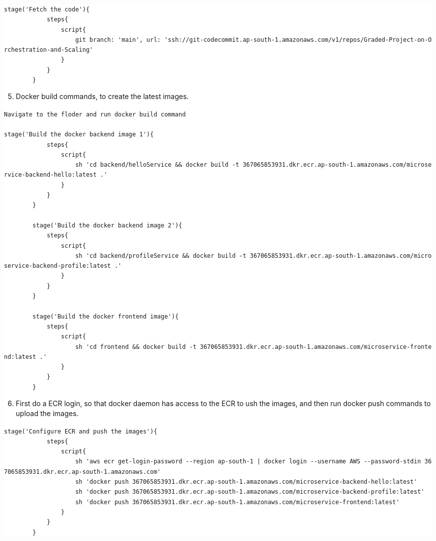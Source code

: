 ```
stage('Fetch the code'){
            steps{
                script{
                    git branch: 'main', url: 'ssh://git-codecommit.ap-south-1.amazonaws.com/v1/repos/Graded-Project-on-Orchestration-and-Scaling'
                }
            }
        }
```

5. Docker build commands, to create the latest images.

```
Navigate to the floder and run docker build command

stage('Build the docker backend image 1'){
            steps{
                script{
                    sh 'cd backend/helloService && docker build -t 367065853931.dkr.ecr.ap-south-1.amazonaws.com/microservice-backend-hello:latest .'
                }
            }
        }

        stage('Build the docker backend image 2'){
            steps{
                script{
                    sh 'cd backend/profileService && docker build -t 367065853931.dkr.ecr.ap-south-1.amazonaws.com/microservice-backend-profile:latest .'
                }
            }
        }

        stage('Build the docker frontend image'){
            steps{
                script{
                    sh 'cd frontend && docker build -t 367065853931.dkr.ecr.ap-south-1.amazonaws.com/microservice-frontend:latest .'
                }
            }
        }

```

6. First do a ECR login, so that docker daemon has access to the ECR to ush the images, and then run docker push commands to upload the images.

```
stage('Configure ECR and push the images'){
            steps{
                script{
                    sh 'aws ecr get-login-password --region ap-south-1 | docker login --username AWS --password-stdin 367065853931.dkr.ecr.ap-south-1.amazonaws.com'
                    sh 'docker push 367065853931.dkr.ecr.ap-south-1.amazonaws.com/microservice-backend-hello:latest'
                    sh 'docker push 367065853931.dkr.ecr.ap-south-1.amazonaws.com/microservice-backend-profile:latest'
                    sh 'docker push 367065853931.dkr.ecr.ap-south-1.amazonaws.com/microservice-frontend:latest'
                }
            }
        }
```

